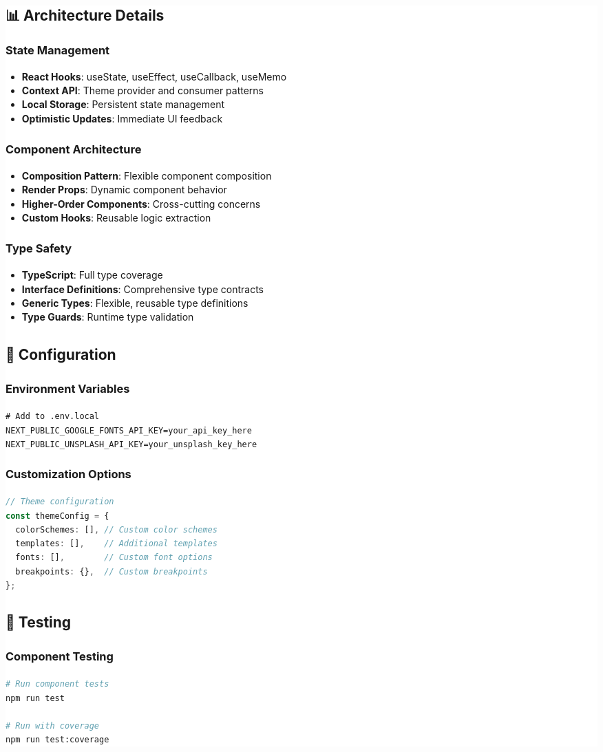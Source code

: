 ## 📊 Architecture Details

### State Management
- **React Hooks**: useState, useEffect, useCallback, useMemo
- **Context API**: Theme provider and consumer patterns
- **Local Storage**: Persistent state management
- **Optimistic Updates**: Immediate UI feedback

### Component Architecture
- **Composition Pattern**: Flexible component composition
- **Render Props**: Dynamic component behavior
- **Higher-Order Components**: Cross-cutting concerns
- **Custom Hooks**: Reusable logic extraction

### Type Safety
- **TypeScript**: Full type coverage
- **Interface Definitions**: Comprehensive type contracts
- **Generic Types**: Flexible, reusable type definitions
- **Type Guards**: Runtime type validation

## 🔧 Configuration

### Environment Variables
```env
# Add to .env.local
NEXT_PUBLIC_GOOGLE_FONTS_API_KEY=your_api_key_here
NEXT_PUBLIC_UNSPLASH_API_KEY=your_unsplash_key_here
```

### Customization Options
```typescript
// Theme configuration
const themeConfig = {
  colorSchemes: [], // Custom color schemes
  templates: [],    // Additional templates
  fonts: [],        // Custom font options
  breakpoints: {},  // Custom breakpoints
};
```

## 🧪 Testing

### Component Testing
```bash
# Run component tests
npm run test

# Run with coverage
npm run test:coverage
```
